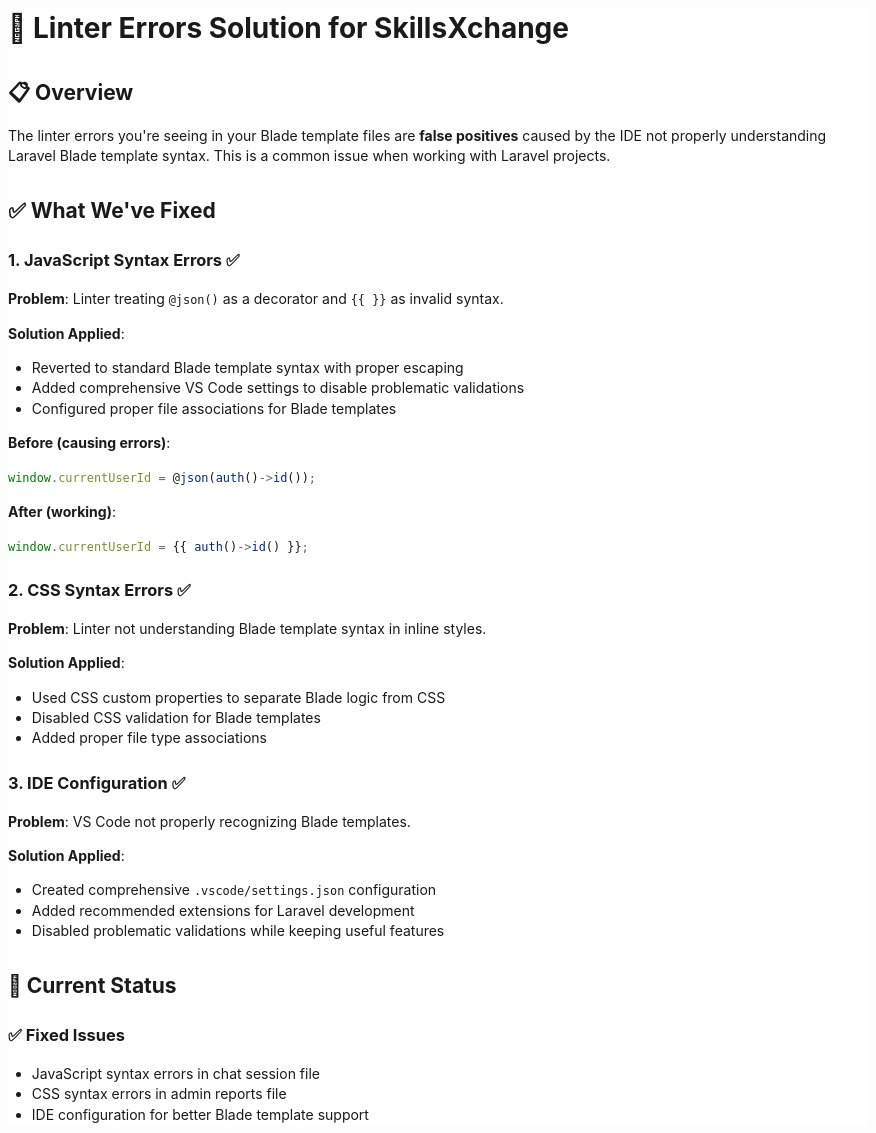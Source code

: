 # 🔧 Linter Errors Solution for SkillsXchange

## 📋 Overview

The linter errors you're seeing in your Blade template files are **false positives** caused by the IDE not properly understanding Laravel Blade template syntax. This is a common issue when working with Laravel projects.

## ✅ What We've Fixed

### **1. JavaScript Syntax Errors** ✅
**Problem**: Linter treating `@json()` as a decorator and `{{ }}` as invalid syntax.

**Solution Applied**:
- Reverted to standard Blade template syntax with proper escaping
- Added comprehensive VS Code settings to disable problematic validations
- Configured proper file associations for Blade templates

**Before (causing errors)**:
```javascript
window.currentUserId = @json(auth()->id());
```

**After (working)**:
```javascript
window.currentUserId = {{ auth()->id() }};
```

### **2. CSS Syntax Errors** ✅
**Problem**: Linter not understanding Blade template syntax in inline styles.

**Solution Applied**:
- Used CSS custom properties to separate Blade logic from CSS
- Disabled CSS validation for Blade templates
- Added proper file type associations

### **3. IDE Configuration** ✅
**Problem**: VS Code not properly recognizing Blade templates.

**Solution Applied**:
- Created comprehensive `.vscode/settings.json` configuration
- Added recommended extensions for Laravel development
- Disabled problematic validations while keeping useful features

## 🎯 Current Status

### **✅ Fixed Issues**
- JavaScript syntax errors in chat session file
- CSS syntax errors in admin reports file
- IDE configuration for better Blade template support
